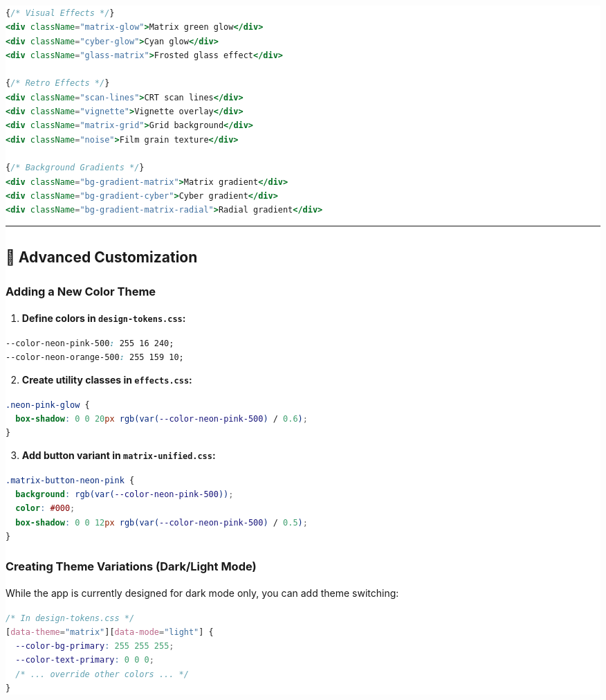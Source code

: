 ```jsx
{/* Visual Effects */}
<div className="matrix-glow">Matrix green glow</div>
<div className="cyber-glow">Cyan glow</div>
<div className="glass-matrix">Frosted glass effect</div>

{/* Retro Effects */}
<div className="scan-lines">CRT scan lines</div>
<div className="vignette">Vignette overlay</div>
<div className="matrix-grid">Grid background</div>
<div className="noise">Film grain texture</div>

{/* Background Gradients */}
<div className="bg-gradient-matrix">Matrix gradient</div>
<div className="bg-gradient-cyber">Cyber gradient</div>
<div className="bg-gradient-matrix-radial">Radial gradient</div>
```

---

## 🔧 Advanced Customization

### Adding a New Color Theme

1. **Define colors in `design-tokens.css`:**
```css
--color-neon-pink-500: 255 16 240;
--color-neon-orange-500: 255 159 10;
```

2. **Create utility classes in `effects.css`:**
```css
.neon-pink-glow {
  box-shadow: 0 0 20px rgb(var(--color-neon-pink-500) / 0.6);
}
```

3. **Add button variant in `matrix-unified.css`:**
```css
.matrix-button-neon-pink {
  background: rgb(var(--color-neon-pink-500));
  color: #000;
  box-shadow: 0 0 12px rgb(var(--color-neon-pink-500) / 0.5);
}
```

### Creating Theme Variations (Dark/Light Mode)

While the app is currently designed for dark mode only, you can add theme switching:

```css
/* In design-tokens.css */
[data-theme="matrix"][data-mode="light"] {
  --color-bg-primary: 255 255 255;
  --color-text-primary: 0 0 0;
  /* ... override other colors ... */
}
```
